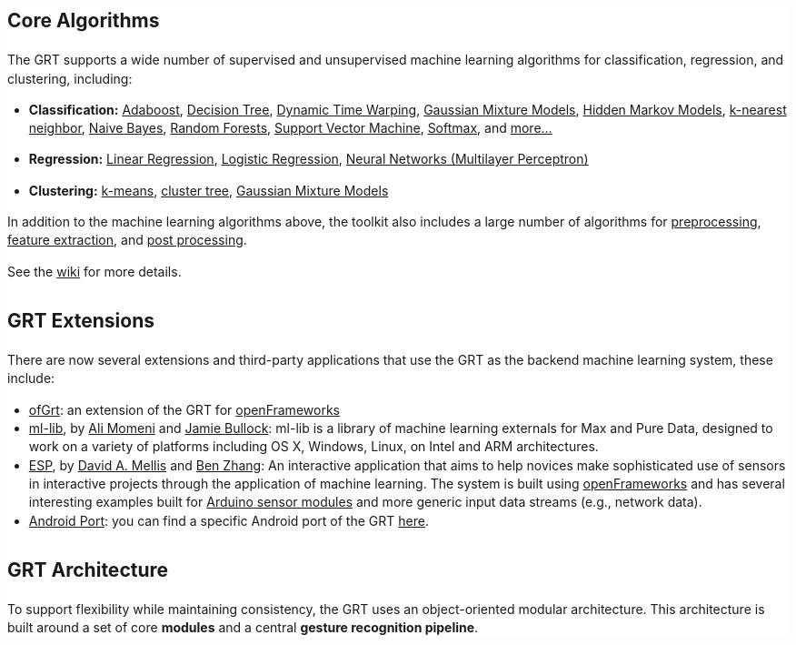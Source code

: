 ## Core Algorithms
The GRT supports a wide number of supervised and unsupervised machine learning algorithms for classification, regression, and clustering, including:
* **Classification:** [Adaboost](https://github.com/nickgillian/grt/wiki/adaboost), [Decision Tree](https://github.com/nickgillian/grt/wiki/decision_tree), [Dynamic Time Warping](https://github.com/nickgillian/grt/wiki/dtw), [Gaussian Mixture Models](https://github.com/nickgillian/grt/wiki/gmm), [Hidden Markov Models](http://www.nickgillian.com/wiki/pmwiki.php/GRT/HMM), [k-nearest neighbor](https://github.com/nickgillian/grt/wiki/knn), [Naive Bayes](https://github.com/nickgillian/grt/wiki/anbc), [Random Forests](https://github.com/nickgillian/grt/wiki/random_forests), [Support Vector Machine](https://github.com/nickgillian/grt/wiki/svm), [Softmax](https://github.com/nickgillian/grt/wiki/softmax), and [more...](https://github.com/nickgillian/grt/wiki/reference#classifiers)

* **Regression:** [Linear Regression](https://github.com/nickgillian/grt/wiki/linear_regression), [Logistic Regression](https://github.com/nickgillian/grt/wiki/logistic_regression), [Neural Networks (Multilayer Perceptron)](https://github.com/nickgillian/grt/wiki/mlp)

* **Clustering:** [k-means](https://github.com/nickgillian/grt/blob/master/examples/ClusteringModulesExamples/KMeansExample/KMeansExample.cpp), [cluster tree](https://github.com/nickgillian/grt/blob/master/examples/ClusteringModulesExamples/ClusterTreeExample/ClusterTreeExample.cpp), [Gaussian Mixture Models](https://github.com/nickgillian/grt/blob/master/examples/ClusteringModulesExamples/GaussianMixtureModelsExample/GaussianMixtureModelsExample.cpp)

In addition to the machine learning algorithms above, the toolkit also includes a large number of algorithms for [preprocessing](https://github.com/nickgillian/grt/wiki/reference#pre-processing), [feature extraction](https://github.com/nickgillian/grt/wiki/reference#feature-extraction), and [post processing](https://github.com/nickgillian/grt/wiki/reference#post-processing).

See the [wiki](https://github.com/nickgillian/grt/wiki) for more details.

## GRT Extensions
There are now several extensions and third-party applications that use the GRT as the backend machine learning system, these include:

* [ofGrt](https://github.com/nickgillian/ofxGrt): an extension of the GRT for [openFrameworks](http://openframeworks.cc)
* [ml-lib](https://github.com/cmuartfab/ml-lib), by [Ali Momeni](http://alimomeni.net/) and [Jamie Bullock](http://jamiebullock.com): ml-lib is a library of machine learning externals for Max and Pure Data, designed to work on a variety of platforms including OS X, Windows, Linux, on Intel and ARM architectures.
* [ESP](https://github.com/damellis/ESP), by [David A. Mellis](https://github.com/damellis) and [Ben Zhang](https://www.benzhang.name): An interactive application that aims to help novices make sophisticated use of sensors in interactive projects through the application of machine learning.  The system is built using [openFrameworks](http://openframeworks.cc) and has several interesting examples built for [Arduino sensor modules](https://create.arduino.cc/projecthub/mellis/gesture-recognition-using-accelerometer-and-esp-71faa1) and more generic input data streams (e.g., network data).
* [Android Port](http://hollyhook.de/wp/grt-for-android): you can find a specific Android port of the GRT [here](http://hollyhook.de/wp/grt-for-android).

## GRT Architecture
To support flexibility while maintaining consistency, the GRT uses an object-oriented modular architecture. This architecture is built around a set of core **modules** and a central **gesture recognition pipeline**.
